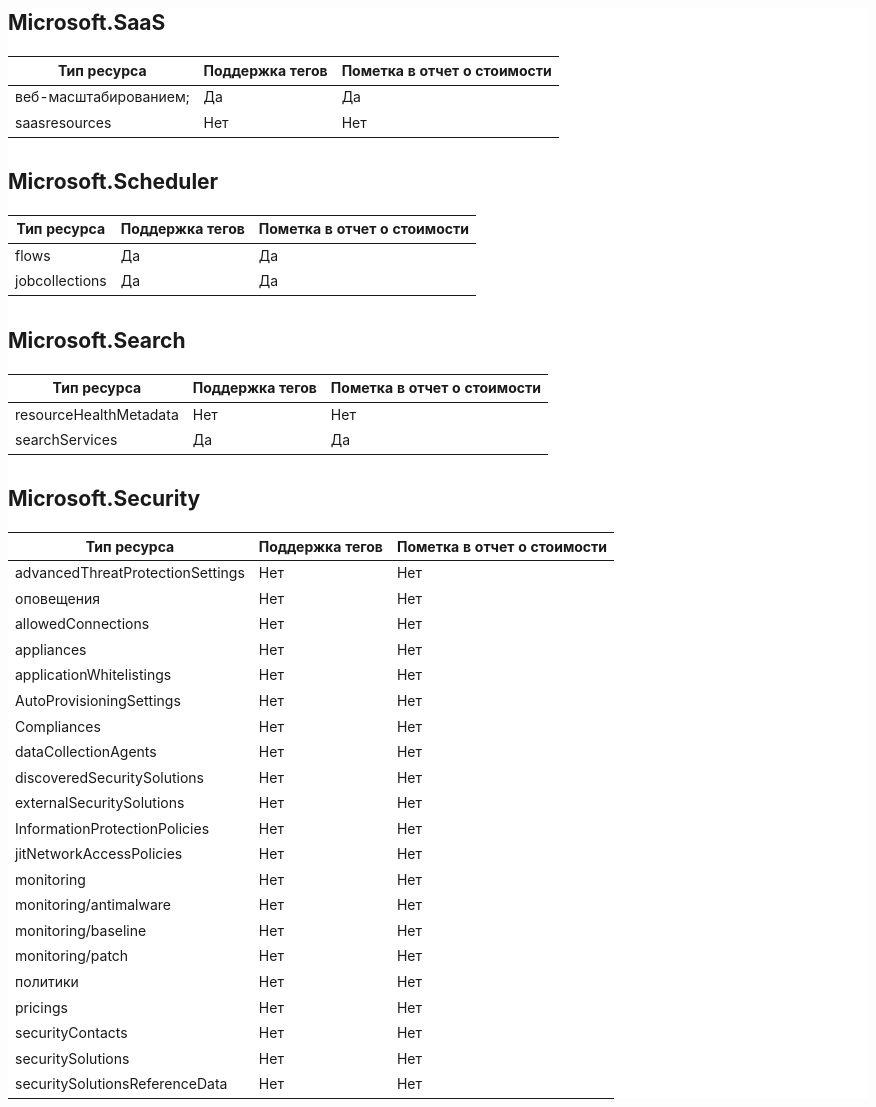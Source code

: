 ## <a name="microsoftsaas"></a>Microsoft.SaaS
| Тип ресурса | Поддержка тегов | Пометка в отчет о стоимости |
| ------------- | ----------- | ----------- |
| веб-масштабированием; | Да | Да |
| saasresources | Нет |  Нет |

## <a name="microsoftscheduler"></a>Microsoft.Scheduler
| Тип ресурса | Поддержка тегов | Пометка в отчет о стоимости |
| ------------- | ----------- | ----------- |
| flows | Да | Да |
| jobcollections | Да | Да |

## <a name="microsoftsearch"></a>Microsoft.Search
| Тип ресурса | Поддержка тегов | Пометка в отчет о стоимости |
| ------------- | ----------- | ----------- |
| resourceHealthMetadata | Нет |  Нет |
| searchServices | Да | Да |

## <a name="microsoftsecurity"></a>Microsoft.Security
| Тип ресурса | Поддержка тегов | Пометка в отчет о стоимости |
| ------------- | ----------- | ----------- |
| advancedThreatProtectionSettings | Нет |  Нет |
| оповещения | Нет |  Нет |
| allowedConnections | Нет |  Нет |
| appliances | Нет |  Нет |
| applicationWhitelistings | Нет |  Нет |
| AutoProvisioningSettings | Нет |  Нет |
| Compliances | Нет |  Нет |
| dataCollectionAgents | Нет |  Нет |
| discoveredSecuritySolutions | Нет |  Нет |
| externalSecuritySolutions | Нет |  Нет |
| InformationProtectionPolicies | Нет |  Нет |
| jitNetworkAccessPolicies | Нет |  Нет |
| monitoring | Нет |  Нет |
| monitoring/antimalware | Нет |  Нет |
| monitoring/baseline | Нет |  Нет |
| monitoring/patch | Нет |  Нет |
| политики | Нет |  Нет |
| pricings | Нет |  Нет |
| securityContacts | Нет |  Нет |
| securitySolutions | Нет |  Нет |
| securitySolutionsReferenceData | Нет |  Нет |